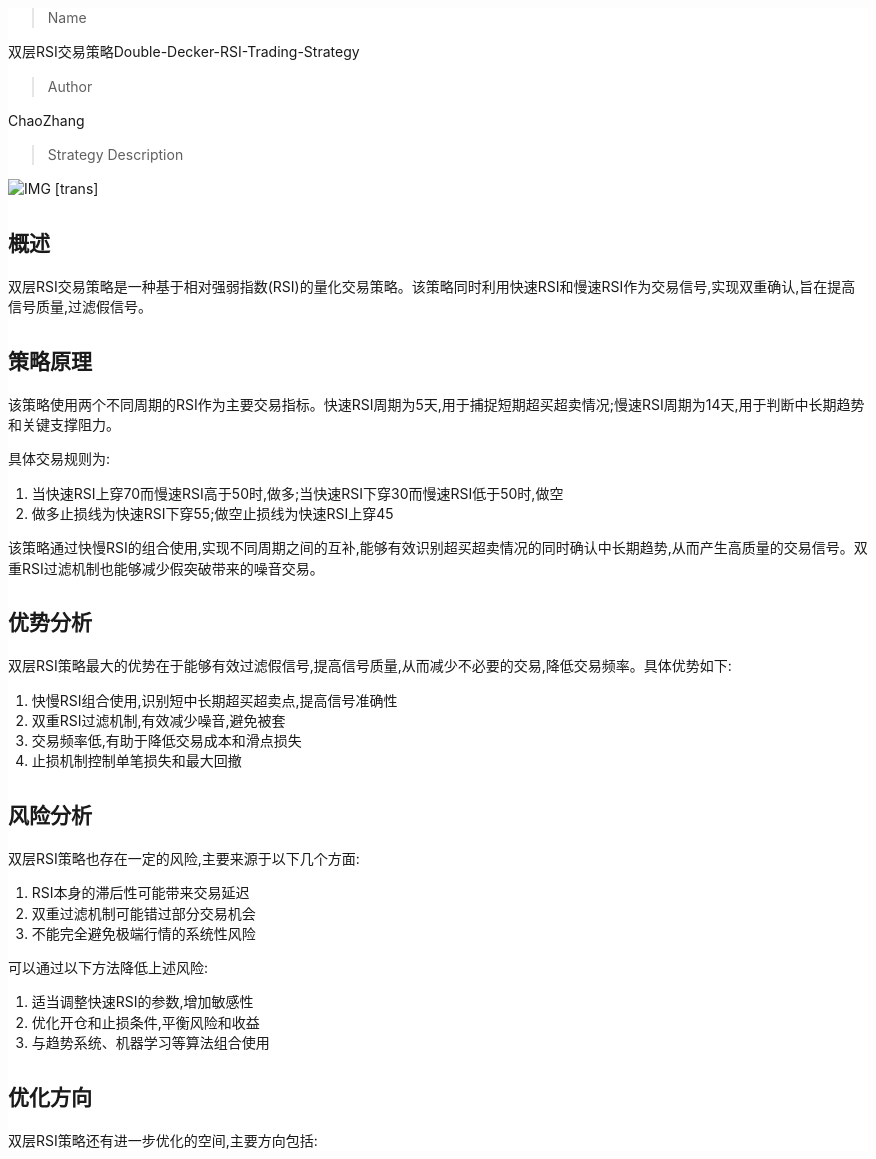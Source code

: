 
> Name

双层RSI交易策略Double-Decker-RSI-Trading-Strategy

> Author

ChaoZhang

> Strategy Description

![IMG](https://www.fmz.com/upload/asset/e026de35749ac10592.png)
 [trans]
## 概述

双层RSI交易策略是一种基于相对强弱指数(RSI)的量化交易策略。该策略同时利用快速RSI和慢速RSI作为交易信号,实现双重确认,旨在提高信号质量,过滤假信号。

## 策略原理

该策略使用两个不同周期的RSI作为主要交易指标。快速RSI周期为5天,用于捕捉短期超买超卖情况;慢速RSI周期为14天,用于判断中长期趋势和关键支撑阻力。

具体交易规则为:

1. 当快速RSI上穿70而慢速RSI高于50时,做多;当快速RSI下穿30而慢速RSI低于50时,做空
2. 做多止损线为快速RSI下穿55;做空止损线为快速RSI上穿45

该策略通过快慢RSI的组合使用,实现不同周期之间的互补,能够有效识别超买超卖情况的同时确认中长期趋势,从而产生高质量的交易信号。双重RSI过滤机制也能够减少假突破带来的噪音交易。

## 优势分析

双层RSI策略最大的优势在于能够有效过滤假信号,提高信号质量,从而减少不必要的交易,降低交易频率。具体优势如下:

1. 快慢RSI组合使用,识别短中长期超买超卖点,提高信号准确性
2. 双重RSI过滤机制,有效减少噪音,避免被套
3. 交易频率低,有助于降低交易成本和滑点损失
4. 止损机制控制单笔损失和最大回撤 

## 风险分析

双层RSI策略也存在一定的风险,主要来源于以下几个方面:

1. RSI本身的滞后性可能带来交易延迟
2. 双重过滤机制可能错过部分交易机会
3. 不能完全避免极端行情的系统性风险

可以通过以下方法降低上述风险:

1. 适当调整快速RSI的参数,增加敏感性
2. 优化开仓和止损条件,平衡风险和收益
3. 与趋势系统、机器学习等算法组合使用

## 优化方向 

双层RSI策略还有进一步优化的空间,主要方向包括:
